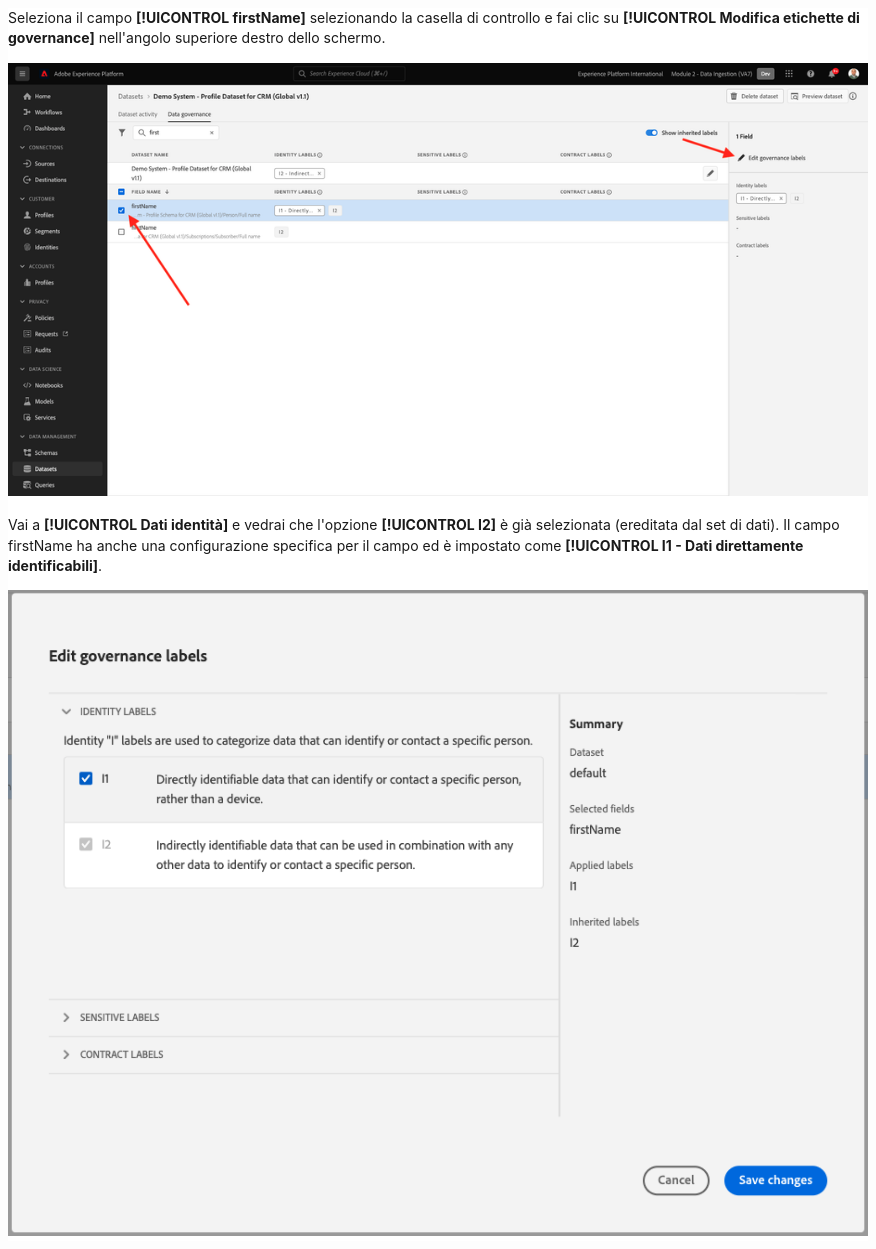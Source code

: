 Seleziona il campo **[!UICONTROL firstName]** selezionando la casella di controllo e fai clic su **[!UICONTROL Modifica etichette di governance]** nell&#39;angolo superiore destro dello schermo.

![Acquisizione dei dati](./images/editfirstname.png)

Vai a **[!UICONTROL Dati identità]** e vedrai che l&#39;opzione **[!UICONTROL I2]** è già selezionata (ereditata dal set di dati). Il campo firstName ha anche una configurazione specifica per il campo ed è impostato come **[!UICONTROL I1 - Dati direttamente identificabili]**.

![Acquisizione dei dati](./images/fndii.png)
